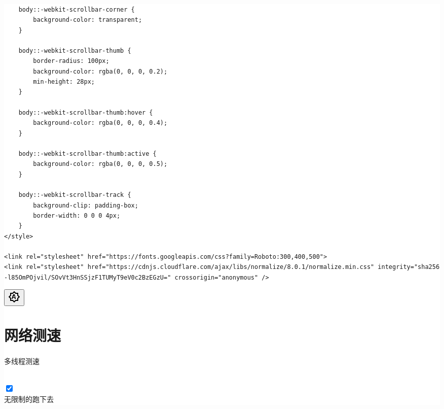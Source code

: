         body::-webkit-scrollbar-corner {
            background-color: transparent;
        }
        
        body::-webkit-scrollbar-thumb {
            border-radius: 100px;
            background-color: rgba(0, 0, 0, 0.2);
            min-height: 28px;
        }
        
        body::-webkit-scrollbar-thumb:hover {
            background-color: rgba(0, 0, 0, 0.4);
        }
        
        body::-webkit-scrollbar-thumb:active {
            background-color: rgba(0, 0, 0, 0.5);
        }
        
        body::-webkit-scrollbar-track {
            background-clip: padding-box;
            border-width: 0 0 0 4px;
        }
    </style>

    <link rel="stylesheet" href="https://fonts.googleapis.com/css?family=Roboto:300,400,500">
    <link rel="stylesheet" href="https://cdnjs.cloudflare.com/ajax/libs/normalize/8.0.1/normalize.min.css" integrity="sha256-l85OmPOjvil/SOvVt3HnSSjzF1TUMyT9eV0c2BzEGzU=" crossorigin="anonymous" />

<script>
var _hmt = _hmt || [];
(function() {
  var hm = document.createElement("script");
  hm.src = "https://hm.baidu.com/hm.js?1cf447fa1a85bcd618fc78afdbd8f07f";
  var s = document.getElementsByTagName("script")[0]; 
  s.parentNode.insertBefore(hm, s);
})();
</script>

</head>

<body>
    <div class="ribbon mdc-elevation--z4"></div>
    <main class="main-content mdc-typography mdc-elevation--z8">
        <script async src="https://jcksb/carbon.js?serve=CK7I6K3E&amp;placement=wwwrichie-bendallml" id="_carbonads_js"></script>
        <button class="theme-toggle mdc-fab mdc-fab--mini" aria-label="Toggle Theme Settings" data-mdc-auto-init="MDCRipple">
            <svg class="theme-toggle__svg mdc-fab__icon" xmlns="http://www.w3.org/2000/svg" width="24" height="24" viewBox="0 0 24 24">
                <path fill="none" d="M0 0h24v24H0V0z" />
                <path d="M10 7l-3.2 9h1.9l.7-2h3.2l.7 2h1.9L13 7h-2zm-.15 5.65L12 9l1.15 3.65h-2.3zM20 8.69V4h-4.69L12 .69 8.69 4H4v4.69L.69 12 4 15.31V20h4.69L12 23.31 15.31 20H20v-4.69L23.31 12 20 8.69zm-2 5.79V18h-3.52L12 20.48 9.52 18H6v-3.52L3.52 12 6 9.52V6h3.52L12 3.52 14.48 6H18v3.52L20.48 12 18 14.48z" />
            </svg>
        </button>
        <h1 class="mdc-typography--headline2">网络测速</h1>
        <p class="mdc-typography--body1">多线程测速 </p>
        <br>
        <div class="option__unlimited mdc-switch mdc-switch--checked" data-mdc-auto-init="MDCSwitch">
            <div class="mdc-switch__track"></div>
            <div class="mdc-switch__thumb-underlay">
                <div class="mdc-switch__thumb">
                    <input type="checkbox" class="mdc-switch__native-control" role="switch" checked>
                </div>
            </div>
        </div>
        <label class="mdc-switch__label" for="option--unlimited-input">无限制的跑下去</label>